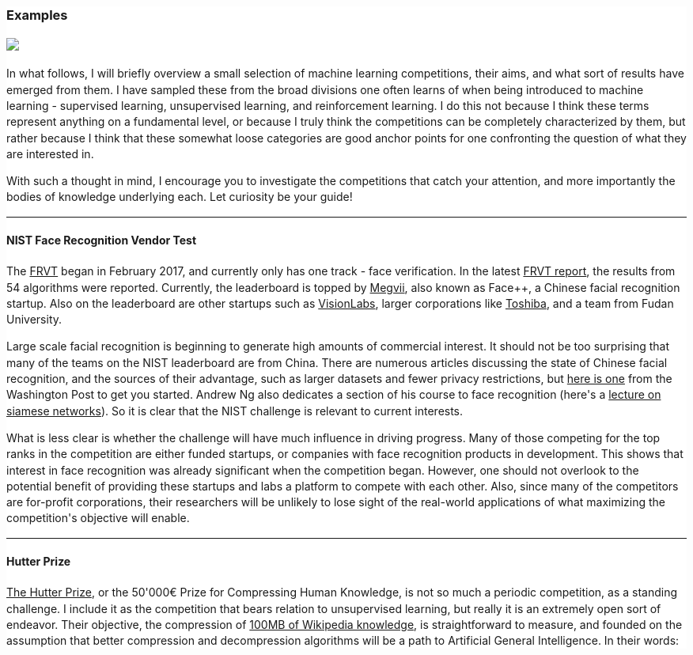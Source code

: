 ### Examples

![](/img/ai-competitions/face-recognition.jpg)

In what follows, I will briefly overview a small selection of machine learning competitions, their aims, and what sort of results have emerged from them. I have sampled these from the broad divisions one often learns of when being introduced to machine learning - supervised learning, unsupervised learning, and reinforcement learning. I do this not because I think these terms represent anything on a fundamental level, or because I truly think the competitions can be completely characterized by them, but rather because I think that these somewhat loose categories are good anchor points for one confronting the question of what they are interested in. 

With such a thought in mind, I encourage you to investigate the competitions that catch your attention, and more importantly the bodies of knowledge underlying each. Let curiosity be your guide!

---

#### NIST Face Recognition Vendor Test

The [FRVT](https://www.nist.gov/programs-projects/face-recognition-vendor-test-frvt-ongoing) began in February 2017, and currently only has one track  - face verification. In the latest [FRVT report](https://www.nist.gov/sites/default/files/documents/2018/02/15/frvt_report_2018_02_15.pdf), the results from 54 algorithms were reported. Currently, the leaderboard is topped by [Megvii](https://megvii.com/), also known as Face++, a Chinese facial recognition startup. Also on the leaderboard are other startups such as [VisionLabs](https://visionlabs.ai/), larger corporations like [Toshiba](https://www.toshiba.co.jp/sis/en/scd/face/face.htm), and a team from Fudan University.

Large scale facial recognition is beginning to generate high amounts of commercial interest. It should not be too surprising that many of the teams on the NIST leaderboard are from China. There are numerous articles discussing the state of Chinese facial recognition, and the sources of their advantage, such as larger datasets and fewer privacy restrictions, but [here is one](https://www.washingtonpost.com/news/world/wp/2018/01/07/feature/in-china-facial-recognition-is-sharp-end-of-a-drive-for-total-surveillance/?utm_term=.7d10e93aee14) from the Washington Post to get you started. Andrew Ng also dedicates a section of his course to face recognition (here's a [lecture on siamese networks](https://www.coursera.org/learn/convolutional-neural-networks/lecture/bjhmj/siamese-network)). So it is clear that the NIST challenge is relevant to current interests.

What is less clear is whether the challenge will have much influence in driving progress. Many of those competing for the top ranks in the competition are either funded startups, or companies with face recognition products in development. This shows that interest in face recognition was already significant when the competition began. However, one should not overlook to the potential benefit of providing these startups and labs a platform to compete with each other. Also, since many of the competitors are for-profit corporations, their researchers will be unlikely to lose sight of the real-world applications of what maximizing the competition's objective will enable.

---

#### Hutter Prize

[The Hutter Prize](http://prize.hutter1.net/), or the 50'000€ Prize for Compressing Human Knowledge, is not so much a periodic competition, as a standing challenge. I include it as the competition that bears relation to unsupervised learning, but really it is an extremely open sort of endeavor. Their objective, the compression of [100MB of Wikipedia knowledge](http://mattmahoney.net/dc/textdata.html), is straightforward to measure, and founded on the assumption that better compression and decompression algorithms will be a path to Artificial General Intelligence. In their words:
